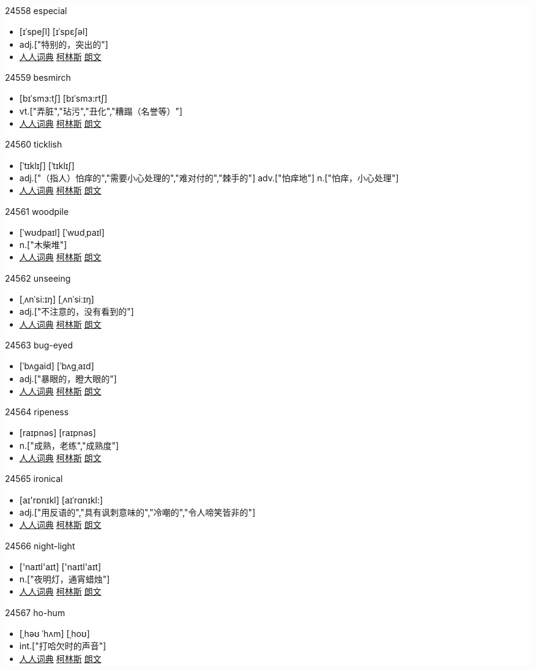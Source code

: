 24558 especial 
- [ɪˈspeʃl]  [ɪˈspɛʃəl] 
- adj.["特别的，突出的"]   
- [人人词典](https://www.91dict.com/words?w=especial) [柯林斯](https://www.collinsdictionary.com/zh/dictionary/english/especial) [朗文](https://www.ldoceonline.com/dictionary/especial) 

24559 besmirch 
- [bɪˈsmɜ:tʃ]  [bɪˈsmɜ:rtʃ] 
- vt.["弄脏","玷污","丑化","糟蹋（名誉等）"]   
- [人人词典](https://www.91dict.com/words?w=besmirch) [柯林斯](https://www.collinsdictionary.com/zh/dictionary/english/besmirch) [朗文](https://www.ldoceonline.com/dictionary/besmirch) 

24560 ticklish 
- [ˈtɪklɪʃ]  [ˈtɪklɪʃ] 
- adj.["（指人）怕痒的","需要小心处理的","难对付的","棘手的"]  adv.["怕痒地"]  n.["怕痒，小心处理"]   
- [人人词典](https://www.91dict.com/words?w=ticklish) [柯林斯](https://www.collinsdictionary.com/zh/dictionary/english/ticklish) [朗文](https://www.ldoceonline.com/dictionary/ticklish) 

24561 woodpile 
- [ˈwʊdpaɪl]  [ˈwʊdˌpaɪl] 
- n.["木柴堆"]   
- [人人词典](https://www.91dict.com/words?w=woodpile) [柯林斯](https://www.collinsdictionary.com/zh/dictionary/english/woodpile) [朗文](https://www.ldoceonline.com/dictionary/woodpile) 

24562 unseeing 
- [ˌʌnˈsi:ɪŋ]  [ˌʌnˈsiːɪŋ] 
- adj.["不注意的，没有看到的"]   
- [人人词典](https://www.91dict.com/words?w=unseeing) [柯林斯](https://www.collinsdictionary.com/zh/dictionary/english/unseeing) [朗文](https://www.ldoceonline.com/dictionary/unseeing) 

24563 bug-eyed 
- [ˈbʌɡaid]  [ˈbʌɡˌaɪd] 
- adj.["暴眼的，瞪大眼的"]   
- [人人词典](https://www.91dict.com/words?w=bug-eyed) [柯林斯](https://www.collinsdictionary.com/zh/dictionary/english/bug-eyed) [朗文](https://www.ldoceonline.com/dictionary/bug-eyed) 

24564 ripeness 
- [raɪpnəs]  [raɪpnəs] 
- n.["成熟，老练","成熟度"]   
- [人人词典](https://www.91dict.com/words?w=ripeness) [柯林斯](https://www.collinsdictionary.com/zh/dictionary/english/ripeness) [朗文](https://www.ldoceonline.com/dictionary/ripeness) 

24565 ironical 
- [aɪ'rɒnɪkl]  [aɪˈrɑnɪkl:] 
- adj.["用反语的","具有讽刺意味的","冷嘲的","令人啼笑皆非的"]   
- [人人词典](https://www.91dict.com/words?w=ironical) [柯林斯](https://www.collinsdictionary.com/zh/dictionary/english/ironical) [朗文](https://www.ldoceonline.com/dictionary/ironical) 

24566 night-light 
- ['naɪtl'aɪt]  ['naɪtl'aɪt] 
- n.["夜明灯，通宵蜡烛"]   
- [人人词典](https://www.91dict.com/words?w=night-light) [柯林斯](https://www.collinsdictionary.com/zh/dictionary/english/night-light) [朗文](https://www.ldoceonline.com/dictionary/night-light) 

24567 ho-hum 
- [ˌhəʊ ˈhʌm]  [ˌhoʊ] 
- int.["打哈欠时的声音"]   
- [人人词典](https://www.91dict.com/words?w=ho-hum) [柯林斯](https://www.collinsdictionary.com/zh/dictionary/english/ho-hum) [朗文](https://www.ldoceonline.com/dictionary/ho-hum) 
